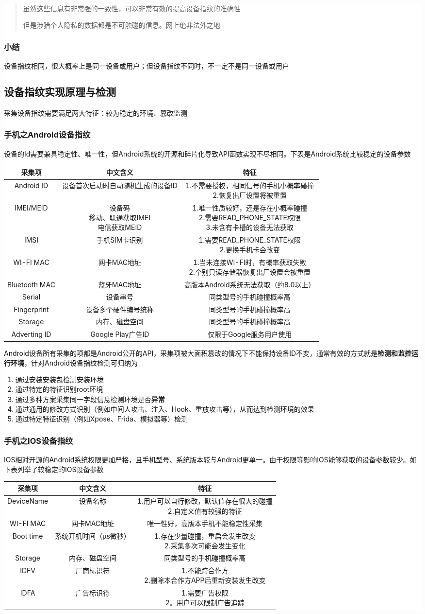 > 虽然这些信息有非常强的一致性，可以非常有效的提高设备指纹的准确性
>
> 但是涉猎个人隐私的数据都是不可触碰的信息。网上绝非法外之地

### 小结

设备指纹相同，很大概率上是同一设备或用户；但设备指纹不同时，不一定不是同一设备或用户

## 设备指纹实现原理与检测

采集设备指纹需要满足两大特征：较为稳定的环境、篡改监测

### 手机之Android设备指纹

设备的Id需要兼具稳定性、唯一性，但Android系统的开源和碎片化导致API函数实现不尽相同。下表是Android系统比较稳定的设备参数

|    采集项     |                     中文含义                     |                             特征                             |
| :-----------: | :----------------------------------------------: | :----------------------------------------------------------: |
|  Android ID   |        设备首次启动时自动随机生成的设备ID        | 1.不需要授权，相同信号的手机小概率碰撞<br />2.恢复出厂设置将被重置 |
|   IMEI/MEID   | 设备码<br />移动、联通获取IMEI<br />电信获取MEID | 1.唯一性质较好，还是存在小概率碰撞<br />2.需要READ_PHONE_STATE权限<br />3.未含有卡槽的设备无法获取 |
|     IMSI      |                  手机SIM卡识别                   |      1.需要READ_PHONE_STATE权限<br />2.更换手机卡会改变      |
|   WI-FI MAC   |                   网卡MAC地址                    | 1.当未连接WI-FI时，有概率获取失败<br />2.个别只读存储器恢复出厂设置会被重置 |
| Bluetooth MAC |                   蓝牙MAC地址                    |            高版本Android系统无法获取（约8.0以上）            |
|    Serial     |                     设备串号                     |                   同类型号的手机碰撞概率高                   |
|  Fingerprint  |               设备多个硬件编号统称               |                   同类型号的手机碰撞概率高                   |
|    Storage    |                  内存、磁盘空间                  |                   同类型号的手机碰撞概率高                   |
| Adverting ID  |                Google Play广告ID                 |                   仅限于Google服务用户使用                   |

Android设备所有采集的项都是Android公开的API，采集项被大面积篡改的情况下不能保持设备ID不变，通常有效的方式就是**检测和监控运行环境**，针对Android设备指纹检测可归纳为

1. 通过安装安装包检测安装环境
2. 通过特定的特征识别root环境
3. 通过多种方案采集同一字段信息检测环境是否**异常**
4. 通过通用的修改方式识别（例如中间人攻击、注入、Hook、重放攻击等），从而达到检测环境的效果
5. 通过特定特征识别（例如Xpose、Frida、模拟器等）检测

### 手机之IOS设备指纹

IOS相对开源的Android系统权限更加严格，且手机型号、系统版本较与Android更单一。由于权限等影响IOS能够获取的设备参数较少。如下表列举了较稳定的IOS设备参数

|   采集项   |        中文含义        |                             特征                             |
| :--------: | :--------------------: | :----------------------------------------------------------: |
| DeviceName |        设备名称        | 1.用户可以自行修改，默认值存在很大的碰撞<br />2.自定义值有较强的特征 |
| WI-FI MAC  |      网卡MAC地址       |              唯一性好，高版本手机不能稳定性采集              |
| Boot time  | 系统开机时间（μs微秒） | 1.存在少量碰撞，重启会发生改变<br />2.采集多次可能会发生变化 |
|  Storage   |     内存、磁盘空间     |                   同类型号的手机碰撞概率高                   |
|    IDFV    |       厂商标识符       |   1.不能跨合作方<br />2.删除本合作方APP后重新安装发生改变    |
|    IDFA    |       广告标识符       |         1.需要广告权限<br />2。用户可以限制广告追踪          |
